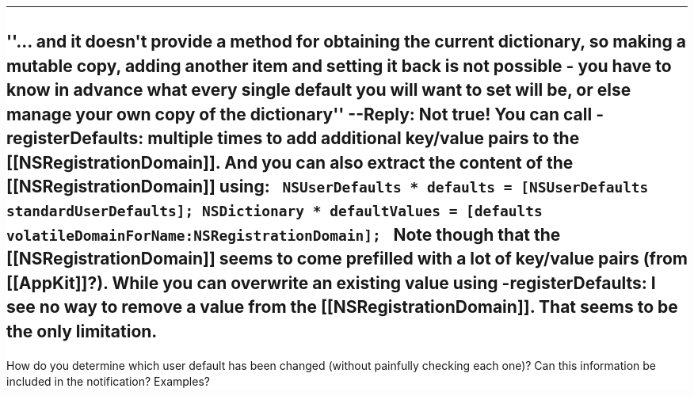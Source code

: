 ----
''... and it doesn't provide a method for obtaining the current dictionary, so making a mutable copy, adding another item and setting it back is not possible - you have to know in advance what every single default you will want to set will be, or else manage your own copy of the dictionary'' --Reply: Not true! You can call -registerDefaults: multiple times to add additional key/value pairs to the [[NSRegistrationDomain]]. And you can also extract the content of the [[NSRegistrationDomain]] using:
<code>
 NSUserDefaults * defaults = [NSUserDefaults standardUserDefaults];
 NSDictionary * defaultValues = [defaults volatileDomainForName:NSRegistrationDomain];
</code>
Note though that the [[NSRegistrationDomain]] seems to come prefilled with a lot of key/value pairs (from [[AppKit]]?).
While you can overwrite an existing value using -registerDefaults: I see no way to remove a value from the [[NSRegistrationDomain]]. That seems to be the only limitation.
----
How do you determine which user default has been changed (without painfully checking each one)? Can this information be included in the notification? Examples?